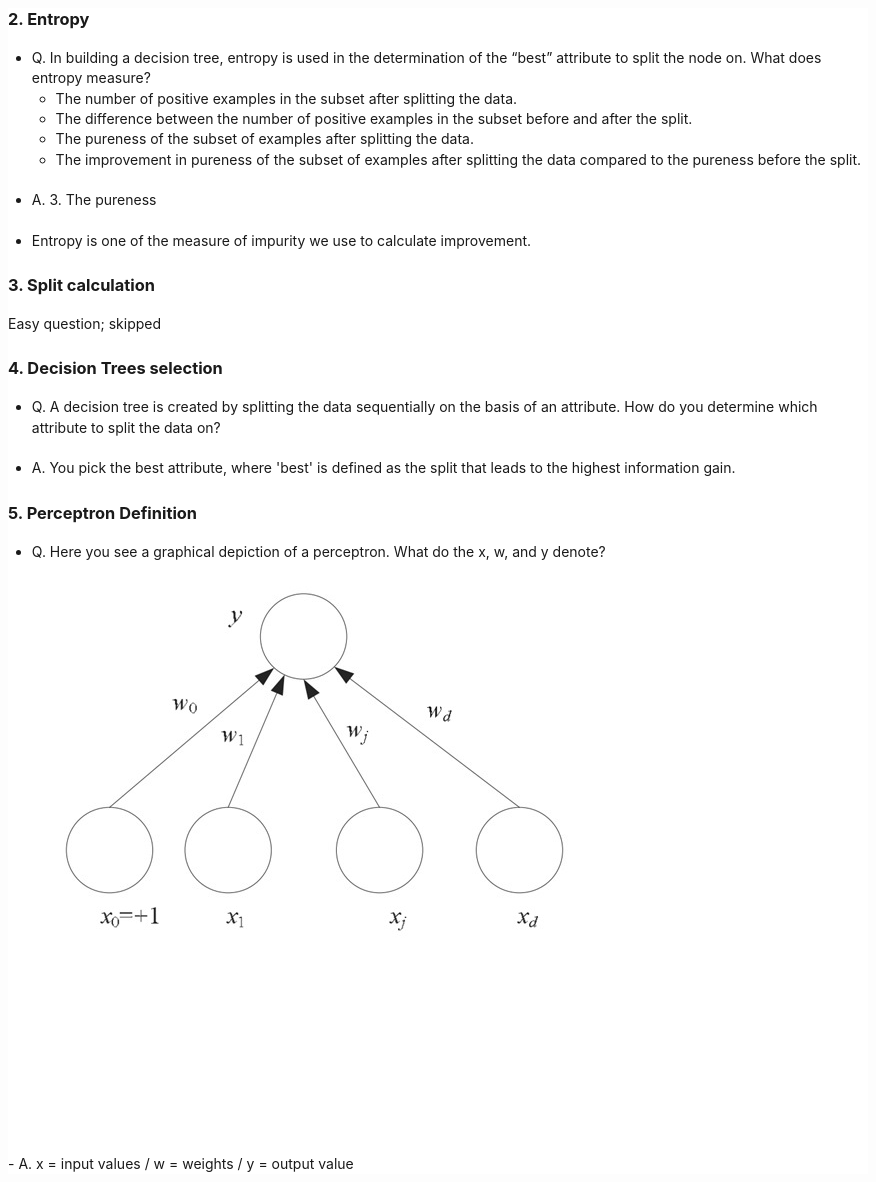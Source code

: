 ### 2. Entropy
- Q. In building a decision tree, entropy is used in the determination of the “best” attribute to split the node on. What does entropy measure?
  - The number of positive examples in the subset after splitting the data.
  - The difference between the number of positive examples in the subset before and after the split.
  - The pureness of the subset of examples after splitting the data.
  - The improvement in pureness of the subset of examples after splitting the data compared to the pureness before the split.
<br><br>
- A. 3. The pureness
<br><Br>
- Entropy is one of the measure of impurity we use to calculate improvement.

### 3. Split calculation
Easy question; skipped

### 4. Decision Trees selection
- Q. A decision tree is created by splitting the data sequentially on the basis of an attribute. How do you determine which attribute to split the data on?
<br><br>
- A. You pick the best attribute, where 'best' is defined as the split that leads to the highest information gain.

### 5. Perceptron Definition
- Q. Here you see a graphical depiction of a perceptron. What do the x, w, and y denote?<br>
![2510img/img_50.png](2510img/img_50.png)<br>
<br>
- A. x = input values / w = weights / y = output value
